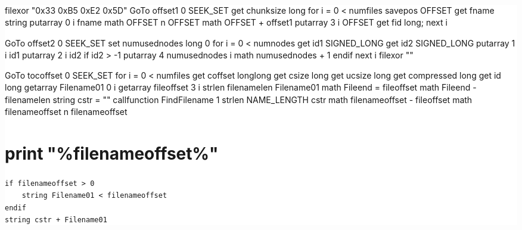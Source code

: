 filexor "0x33 0xB5 0xE2 0x5D"
GoTo offset1 0 SEEK_SET
get chunksize long
for i = 0 < numfiles
	savepos OFFSET
	get fname string
	putarray 0 i fname
	math OFFSET n OFFSET
	math OFFSET + offset1
	putarray 3 i OFFSET
	get fid long;
next i

GoTo offset2 0 SEEK_SET
set numusednodes long 0
for i = 0 < numnodes
	get id1 SIGNED_LONG
	get id2 SIGNED_LONG
	putarray 1 i id1
	putarray 2 i id2
	if id2 > -1
		putarray 4 numusednodes i
		math numusednodes + 1
	endif
next i
filexor ""



GoTo tocoffset 0 SEEK_SET
for i = 0 < numfiles
	get coffset longlong
	get csize long
	get ucsize long
	get compressed long
	get id long
	getarray Filename01 0 i
	getarray fileoffset 3 i
	strlen filenamelen Filename01
	math Fileend = fileoffset
	math Fileend - filenamelen
	string cstr = ""
	callfunction FindFilename 1
	strlen NAME_LENGTH cstr
	math filenameoffset - fileoffset
	math filenameoffset n filenameoffset
#	print "%filenameoffset%"
	if filenameoffset > 0
		string Filename01 < filenameoffset
	endif
	string cstr + Filename01
	